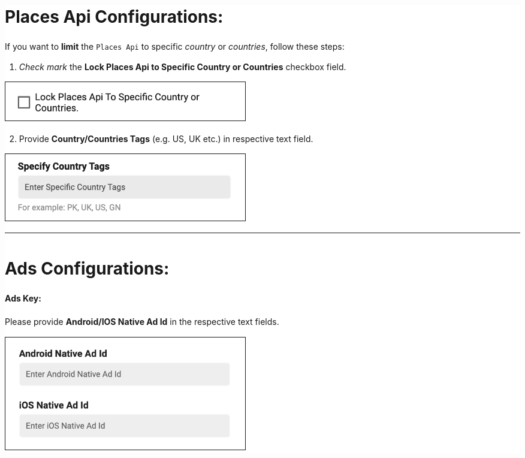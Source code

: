 
# Places Api Configurations:

  If you want to **limit** the `Places Api` to specific *country* or *countries*, follow these steps:  

  1. *Check mark* the **Lock Places Api to Specific Country or Countries** checkbox field.
  <img src="../../images/places-api-configuartions-01.png" alt="places-api-configuartions" title="places-api-configuartions" width= 400 border="1px solid"/>

  2. Provide **Country/Countries Tags** (e.g. US, UK etc.) in respective text field.  
  <img src="../../images/places-api-configuartions-02.png" alt="places-api-configuartions" title="places-api-configuartions" width= 400 border="1px solid"/>

---

# Ads Configurations:

  #### Ads Key:

  Please provide **Android/IOS Native Ad Id** in the respective text fields.  

  <img src="../../images/ads-screenshot-02.png" alt="ads-screenshot-02" title="ads-screenshot-02" width= 400 border="1px solid"/>
